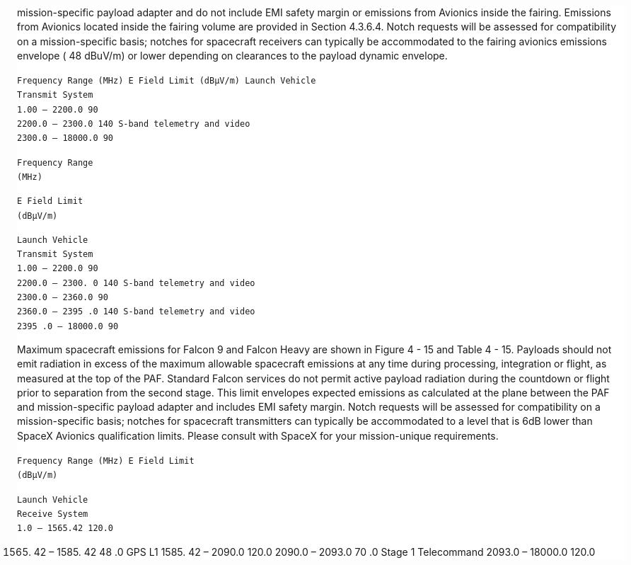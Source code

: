 
mission-specific payload adapter and do not include EMI safety margin or emissions from Avionics inside the fairing.
Emissions from Avionics located inside the fairing volume are provided in Section 4.3.6.4. Notch requests will be
assessed for compatibility on a mission-specific basis; notches for spacecraft receivers can typically be accommodated
to the fairing avionics emissions envelope ( 48 dBuV/m) or lower depending on clearances to the payload dynamic
envelope.

```
Frequency Range (MHz) E Field Limit (dBμV/m) Launch Vehicle
Transmit System
1.00 – 2200.0 90
2200.0 – 2300.0 140 S-band telemetry and video
2300.0 – 18000.0 90
```

```
Frequency Range
(MHz)
```
```
E Field Limit
(dBμV/m)
```
```
Launch Vehicle
Transmit System
1.00 – 2200.0 90
2200.0 – 2300. 0 140 S-band telemetry and video
2300.0 – 2360.0 90
2360.0 – 2395 .0 140 S-band telemetry and video
2395 .0 – 18000.0 90
```
Maximum spacecraft emissions for Falcon 9 and Falcon Heavy are shown in Figure 4 - 15 and Table 4 - 15. Payloads
should not emit radiation in excess of the maximum allowable spacecraft emissions at any time during processing,
integration or flight, as measured at the top of the PAF. Standard Falcon services do not permit active payload radiation
during the countdown or flight prior to separation from the second stage. This limit envelopes expected emissions as
calculated at the plane between the PAF and mission-specific payload adapter and includes EMI safety margin. Notch
requests will be assessed for compatibility on a mission-specific basis; notches for spacecraft transmitters can typically
be accommodated to a level that is 6dB lower than SpaceX Avionics qualification limits. Please consult with SpaceX for
your mission-unique requirements.


```
Frequency Range (MHz) E Field Limit
(dBμV/m)
```
```
Launch Vehicle
Receive System
1.0 – 1565.42 120.0
```
1565. 42 – 1585. 42 48 .0 GPS L1
    1585. 42 – 2090.0 120.0
       2090.0 – 2093.0 70 .0 Stage 1 Telecommand
    2093.0 – 18000.0 120.0
